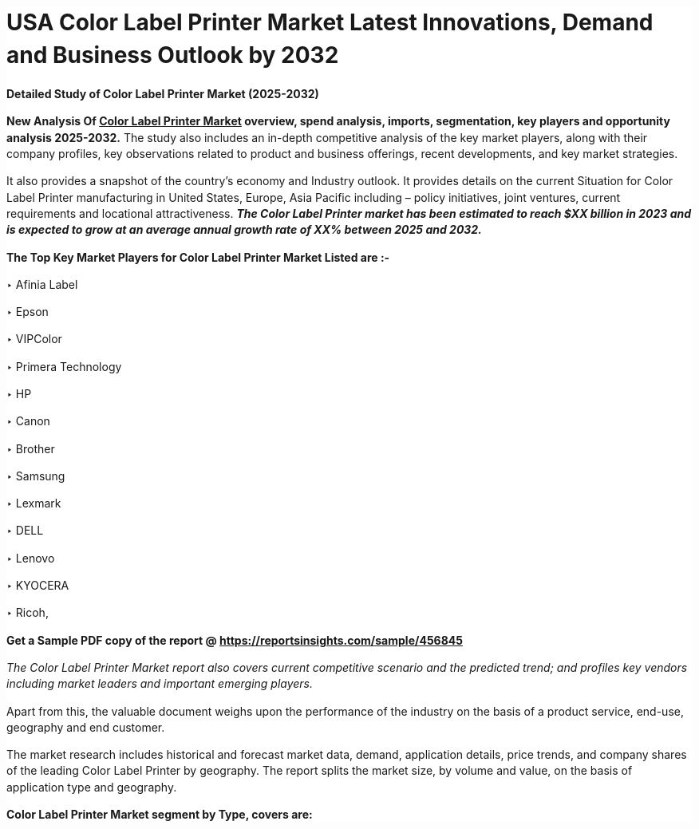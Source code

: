 # USA Color Label Printer Market Latest Innovations, Demand and Business Outlook by 2032

<strong>Detailed Study of Color Label Printer Market (2025-2032)</strong>

<strong>New Analysis Of <a href=https://www.reportsinsights.com/sample/456845>Color Label Printer Market</a> overview, spend analysis, imports, segmentation, key players and opportunity analysis 2025-2032.</strong> The study also includes an in-depth competitive analysis of the key market players, along with their company profiles, key observations related to product and business offerings, recent developments, and key market strategies.

It also provides a snapshot of the country’s economy and Industry outlook. It provides details on the current Situation for Color Label Printer manufacturing in United States, Europe, Asia Pacific including – policy initiatives, joint ventures, current requirements and locational attractiveness. <strong><em>The Color Label Printer market has been estimated to reach $XX billion in 2023 and is expected to grow at an average annual growth rate of XX% between 2025 and 2032.</em></strong>

<strong>The Top Key Market Players for Color Label Printer Market Listed are :-</strong> 

‣ Afinia Label

‣ Epson

‣ VIPColor

‣ Primera Technology

‣ HP

‣ Canon

‣ Brother

‣ Samsung

‣ Lexmark

‣ DELL

‣ Lenovo

‣ KYOCERA

‣ Ricoh,

<strong>Get a Sample PDF copy of the report @ <a href=https://reportsinsights.com/sample/456845>https://reportsinsights.com/sample/456845</a></strong>

<em>The Color Label Printer Market report also covers current competitive scenario and the predicted trend; and profiles key vendors including market leaders and important emerging players.</em>

Apart from this, the valuable document weighs upon the performance of the industry on the basis of a product service, end-use, geography and end customer.

The market research includes historical and forecast market data, demand, application details, price trends, and company shares of the leading Color Label Printer by geography. The report splits the market size, by volume and value, on the basis of application type and geography.

<strong>Color Label Printer Market segment by Type, covers are:</strong>
